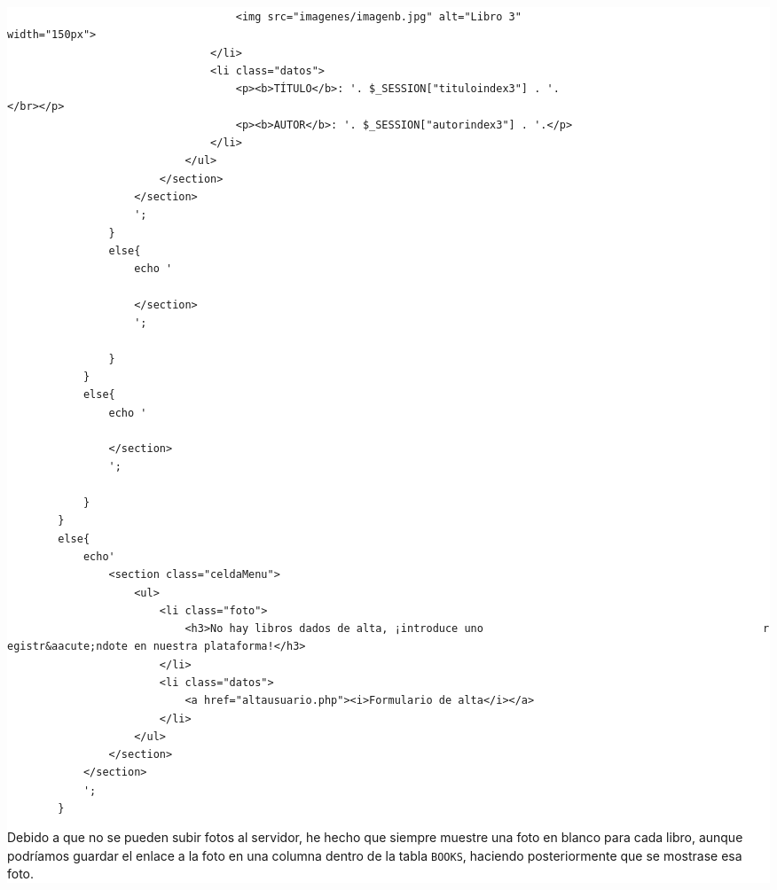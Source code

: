 ```php+HTML
                                    <img src="imagenes/imagenb.jpg" alt="Libro 3"                                             width="150px">  
                                </li>
                                <li class="datos">
                                    <p><b>TÍTULO</b>: '. $_SESSION["tituloindex3"] . '.                                       </br></p>
                                    <p><b>AUTOR</b>: '. $_SESSION["autorindex3"] . '.</p>
                                </li>
                            </ul>
                        </section>
                    </section>  
                    ';
                }
                else{
                    echo '
                    
                    </section>  
                    ';

                }
            }
            else{
                echo '
                
                </section>  
                ';

            }
        }
        else{
            echo'
                <section class="celdaMenu">
                    <ul>
                        <li class="foto">
                            <h3>No hay libros dados de alta, ¡introduce uno                                            registr&aacute;ndote en nuestra plataforma!</h3>
                        </li>
                        <li class="datos">
                            <a href="altausuario.php"><i>Formulario de alta</i></a>
                        </li>
                    </ul>
                </section>
            </section>    
            ';        
        }
```



Debido a que no se pueden subir fotos al servidor, he hecho que siempre muestre una foto en blanco para cada libro, aunque podríamos guardar el enlace a la foto en una columna dentro de la tabla `BOOKS`, haciendo posteriormente que se mostrase esa foto.
